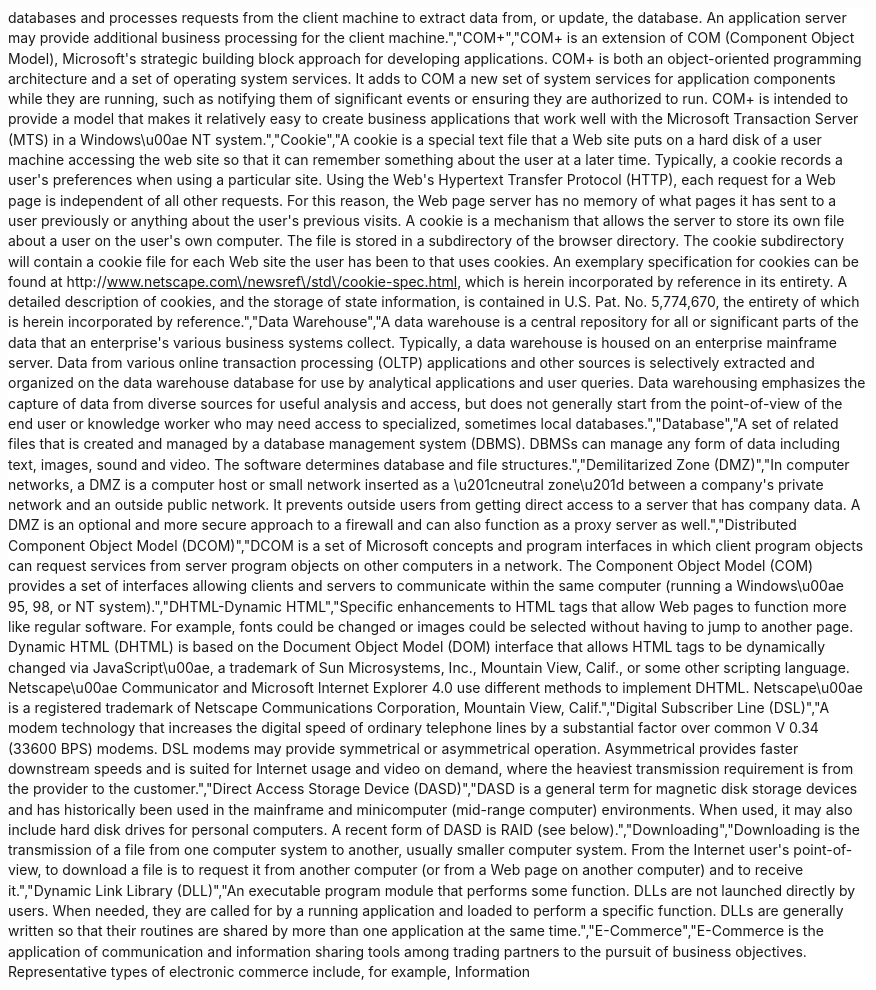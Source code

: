 databases and processes requests from the client machine to extract data from, or update, the database. An application server may provide additional business processing for the client machine.","COM+","COM+ is an extension of COM (Component Object Model), Microsoft's strategic building block approach for developing applications. COM+ is both an object-oriented programming architecture and a set of operating system services. It adds to COM a new set of system services for application components while they are running, such as notifying them of significant events or ensuring they are authorized to run. COM+ is intended to provide a model that makes it relatively easy to create business applications that work well with the Microsoft Transaction Server (MTS) in a Windows\u00ae NT system.","Cookie","A cookie is a special text file that a Web site puts on a hard disk of a user machine accessing the web site so that it can remember something about the user at a later time. Typically, a cookie records a user's preferences when using a particular site. Using the Web's Hypertext Transfer Protocol (HTTP), each request for a Web page is independent of all other requests. For this reason, the Web page server has no memory of what pages it has sent to a user previously or anything about the user's previous visits. A cookie is a mechanism that allows the server to store its own file about a user on the user's own computer. The file is stored in a subdirectory of the browser directory. The cookie subdirectory will contain a cookie file for each Web site the user has been to that uses cookies. An exemplary specification for cookies can be found at http:\/\/www.netscape.com\/newsref\/std\/cookie-spec.html, which is herein incorporated by reference in its entirety. A detailed description of cookies, and the storage of state information, is contained in U.S. Pat. No. 5,774,670, the entirety of which is herein incorporated by reference.","Data Warehouse","A data warehouse is a central repository for all or significant parts of the data that an enterprise's various business systems collect. Typically, a data warehouse is housed on an enterprise mainframe server. Data from various online transaction processing (OLTP) applications and other sources is selectively extracted and organized on the data warehouse database for use by analytical applications and user queries. Data warehousing emphasizes the capture of data from diverse sources for useful analysis and access, but does not generally start from the point-of-view of the end user or knowledge worker who may need access to specialized, sometimes local databases.","Database","A set of related files that is created and managed by a database management system (DBMS). DBMSs can manage any form of data including text, images, sound and video. The software determines database and file structures.","Demilitarized Zone (DMZ)","In computer networks, a DMZ is a computer host or small network inserted as a \u201cneutral zone\u201d between a company's private network and an outside public network. It prevents outside users from getting direct access to a server that has company data. A DMZ is an optional and more secure approach to a firewall and can also function as a proxy server as well.","Distributed Component Object Model (DCOM)","DCOM is a set of Microsoft concepts and program interfaces in which client program objects can request services from server program objects on other computers in a network. The Component Object Model (COM) provides a set of interfaces allowing clients and servers to communicate within the same computer (running a Windows\u00ae 95, 98, or NT system).","DHTML-Dynamic HTML","Specific enhancements to HTML tags that allow Web pages to function more like regular software. For example, fonts could be changed or images could be selected without having to jump to another page. Dynamic HTML (DHTML) is based on the Document Object Model (DOM) interface that allows HTML tags to be dynamically changed via JavaScript\u00ae, a trademark of Sun Microsystems, Inc., Mountain View, Calif., or some other scripting language. Netscape\u00ae Communicator and Microsoft Internet Explorer 4.0 use different methods to implement DHTML. Netscape\u00ae is a registered trademark of Netscape Communications Corporation, Mountain View, Calif.","Digital Subscriber Line (DSL)","A modem technology that increases the digital speed of ordinary telephone lines by a substantial factor over common V 0.34 (33600 BPS) modems. DSL modems may provide symmetrical or asymmetrical operation. Asymmetrical provides faster downstream speeds and is suited for Internet usage and video on demand, where the heaviest transmission requirement is from the provider to the customer.","Direct Access Storage Device (DASD)","DASD is a general term for magnetic disk storage devices and has historically been used in the mainframe and minicomputer (mid-range computer) environments. When used, it may also include hard disk drives for personal computers. A recent form of DASD is RAID (see below).","Downloading","Downloading is the transmission of a file from one computer system to another, usually smaller computer system. From the Internet user's point-of-view, to download a file is to request it from another computer (or from a Web page on another computer) and to receive it.","Dynamic Link Library (DLL)","An executable program module that performs some function. DLLs are not launched directly by users. When needed, they are called for by a running application and loaded to perform a specific function. DLLs are generally written so that their routines are shared by more than one application at the same time.","E-Commerce","E-Commerce is the application of communication and information sharing tools among trading partners to the pursuit of business objectives. Representative types of electronic commerce include, for example, Information